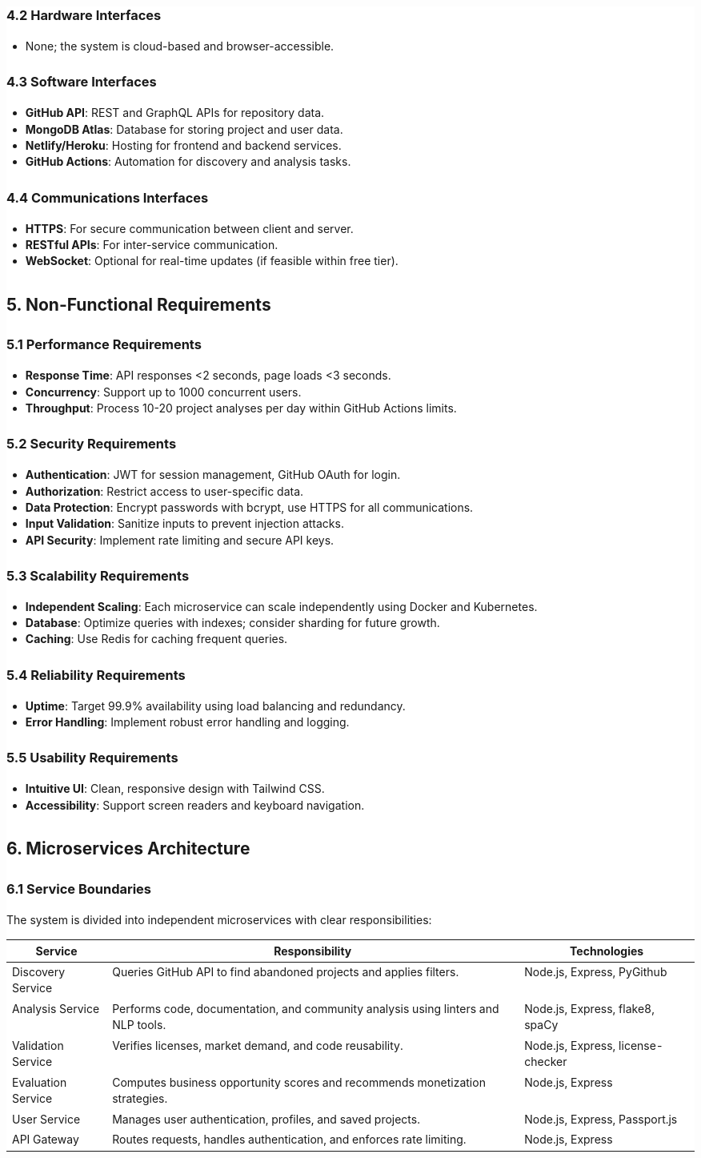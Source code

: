 ### 4.2 Hardware Interfaces
- None; the system is cloud-based and browser-accessible.

### 4.3 Software Interfaces
- **GitHub API**: REST and GraphQL APIs for repository data.
- **MongoDB Atlas**: Database for storing project and user data.
- **Netlify/Heroku**: Hosting for frontend and backend services.
- **GitHub Actions**: Automation for discovery and analysis tasks.

### 4.4 Communications Interfaces
- **HTTPS**: For secure communication between client and server.
- **RESTful APIs**: For inter-service communication.
- **WebSocket**: Optional for real-time updates (if feasible within free tier).

## 5. Non-Functional Requirements

### 5.1 Performance Requirements
- **Response Time**: API responses <2 seconds, page loads <3 seconds.
- **Concurrency**: Support up to 1000 concurrent users.
- **Throughput**: Process 10-20 project analyses per day within GitHub Actions limits.

### 5.2 Security Requirements
- **Authentication**: JWT for session management, GitHub OAuth for login.
- **Authorization**: Restrict access to user-specific data.
- **Data Protection**: Encrypt passwords with bcrypt, use HTTPS for all communications.
- **Input Validation**: Sanitize inputs to prevent injection attacks.
- **API Security**: Implement rate limiting and secure API keys.

### 5.3 Scalability Requirements
- **Independent Scaling**: Each microservice can scale independently using Docker and Kubernetes.
- **Database**: Optimize queries with indexes; consider sharding for future growth.
- **Caching**: Use Redis for caching frequent queries.

### 5.4 Reliability Requirements
- **Uptime**: Target 99.9% availability using load balancing and redundancy.
- **Error Handling**: Implement robust error handling and logging.

### 5.5 Usability Requirements
- **Intuitive UI**: Clean, responsive design with Tailwind CSS.
- **Accessibility**: Support screen readers and keyboard navigation.

## 6. Microservices Architecture

### 6.1 Service Boundaries
The system is divided into independent microservices with clear responsibilities:

| **Service**         | **Responsibility**                                                                 | **Technologies**                     |
|---------------------|-----------------------------------------------------------------------------------|--------------------------------------|
| Discovery Service   | Queries GitHub API to find abandoned projects and applies filters.                 | Node.js, Express, PyGithub           |
| Analysis Service    | Performs code, documentation, and community analysis using linters and NLP tools.  | Node.js, Express, flake8, spaCy      |
| Validation Service  | Verifies licenses, market demand, and code reusability.                           | Node.js, Express, license-checker    |
| Evaluation Service  | Computes business opportunity scores and recommends monetization strategies.       | Node.js, Express                     |
| User Service        | Manages user authentication, profiles, and saved projects.                        | Node.js, Express, Passport.js        |
| API Gateway         | Routes requests, handles authentication, and enforces rate limiting.               | Node.js, Express                     |
